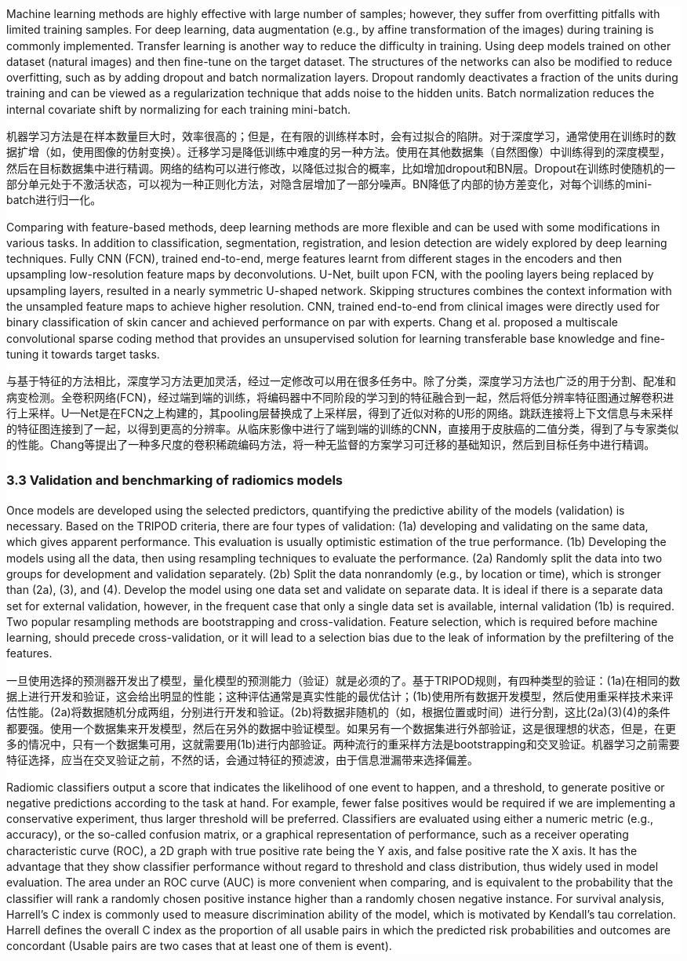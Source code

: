 Machine learning methods are highly effective with large number of samples; however, they suffer from overfitting pitfalls with limited training samples. For deep learning, data augmentation (e.g., by affine transformation of the images) during training is commonly implemented. Transfer learning is another way to reduce the difficulty in training. Using deep models trained on other dataset (natural images) and then fine-tune on the target dataset. The structures of the networks can also be modified to reduce overfitting, such as by adding dropout and batch normalization layers. Dropout randomly deactivates a fraction of the units during training and can be viewed as a regularization technique that adds noise to the hidden units. Batch normalization reduces the internal covariate shift by normalizing for each training mini-batch.

机器学习方法是在样本数量巨大时，效率很高的；但是，在有限的训练样本时，会有过拟合的陷阱。对于深度学习，通常使用在训练时的数据扩增（如，使用图像的仿射变换）。迁移学习是降低训练中难度的另一种方法。使用在其他数据集（自然图像）中训练得到的深度模型，然后在目标数据集中进行精调。网络的结构可以进行修改，以降低过拟合的概率，比如增加dropout和BN层。Dropout在训练时使随机的一部分单元处于不激活状态，可以视为一种正则化方法，对隐含层增加了一部分噪声。BN降低了内部的协方差变化，对每个训练的mini-batch进行归一化。

Comparing with feature-based methods, deep learning methods are more flexible and can be used with some modifications in various tasks. In addition to classification, segmentation, registration, and lesion detection are widely explored by deep learning techniques. Fully CNN (FCN), trained end-to-end, merge features learnt from different stages in the encoders and then upsampling low-resolution feature maps by deconvolutions. U-Net, built upon FCN, with the pooling layers being replaced by upsampling layers, resulted in a nearly symmetric U-shaped network. Skipping structures combines the context information with the unsampled feature maps to achieve higher resolution. CNN, trained end-to-end from clinical images were directly used for binary classification of skin cancer and achieved performance on par with experts. Chang et al. proposed a multiscale convolutional sparse coding method that provides an unsupervised solution for learning transferable base knowledge and fine-tuning it towards target tasks.

与基于特征的方法相比，深度学习方法更加灵活，经过一定修改可以用在很多任务中。除了分类，深度学习方法也广泛的用于分割、配准和病变检测。全卷积网络(FCN)，经过端到端的训练，将编码器中不同阶段的学习到的特征融合到一起，然后将低分辨率特征图通过解卷积进行上采样。U—Net是在FCN之上构建的，其pooling层替换成了上采样层，得到了近似对称的U形的网络。跳跃连接将上下文信息与未采样的特征图连接到了一起，以得到更高的分辨率。从临床影像中进行了端到端的训练的CNN，直接用于皮肤癌的二值分类，得到了与专家类似的性能。Chang等提出了一种多尺度的卷积稀疏编码方法，将一种无监督的方案学习可迁移的基础知识，然后到目标任务中进行精调。

### 3.3 Validation and benchmarking of radiomics models

Once models are developed using the selected predictors, quantifying the predictive ability of the models (validation) is necessary. Based on the TRIPOD criteria, there are four types of validation: (1a) developing and validating on the same data, which gives apparent performance. This evaluation is usually optimistic estimation of the true performance. (1b) Developing the models using all the data, then using resampling techniques to evaluate the performance. (2a) Randomly split the data into two groups for development and validation separately. (2b) Split the data nonrandomly (e.g., by location or time), which is stronger than (2a), (3), and (4). Develop the model using one data set and validate on separate data. It is ideal if there is a separate data set for external validation, however, in the frequent case that only a single data set is available, internal validation (1b) is required. Two popular resampling methods are bootstrapping and cross-validation. Feature selection, which is required before machine learning, should precede cross-validation, or it will lead to a selection bias due to the leak of information by the prefiltering of the features.

一旦使用选择的预测器开发出了模型，量化模型的预测能力（验证）就是必须的了。基于TRIPOD规则，有四种类型的验证：(1a)在相同的数据上进行开发和验证，这会给出明显的性能；这种评估通常是真实性能的最优估计；(1b)使用所有数据开发模型，然后使用重采样技术来评估性能。(2a)将数据随机分成两组，分别进行开发和验证。(2b)将数据非随机的（如，根据位置或时间）进行分割，这比(2a)(3)(4)的条件都要强。使用一个数据集来开发模型，然后在另外的数据中验证模型。如果另有一个数据集进行外部验证，这是很理想的状态，但是，在更多的情况中，只有一个数据集可用，这就需要用(1b)进行内部验证。两种流行的重采样方法是bootstrapping和交叉验证。机器学习之前需要特征选择，应当在交叉验证之前，不然的话，会通过特征的预滤波，由于信息泄漏带来选择偏差。

Radiomic classifiers output a score that indicates the likelihood of one event to happen, and a threshold, to generate positive or negative predictions according to the task at hand. For example, fewer false positives would be required if we are implementing a conservative experiment, thus larger threshold will be preferred. Classifiers are evaluated using either a numeric metric (e.g., accuracy), or the so-called confusion matrix, or a graphical representation of performance, such as a receiver operating characteristic curve (ROC), a 2D graph with true positive rate being the Y axis, and false positive rate the X axis. It has the advantage that they show classifier performance without regard to threshold and class distribution, thus widely used in model evaluation. The area under an ROC curve (AUC) is more convenient when comparing, and is equivalent to the probability that the classifier will rank a randomly chosen positive instance higher than a randomly chosen negative instance. For survival analysis, Harrell’s C index is commonly used to measure discrimination ability of the model, which is motivated by Kendall’s tau correlation. Harrell defines the overall C index as the proportion of all usable pairs in which the predicted risk probabilities and outcomes are concordant (Usable pairs are two cases that at least one of them is event).
